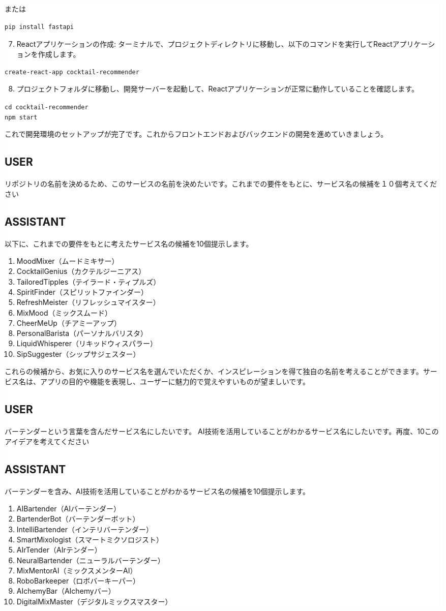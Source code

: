 または
```
pip install fastapi
```
7. Reactアプリケーションの作成:
ターミナルで、プロジェクトディレクトリに移動し、以下のコマンドを実行してReactアプリケーションを作成します。
```
create-react-app cocktail-recommender
```
8. プロジェクトフォルダに移動し、開発サーバーを起動して、Reactアプリケーションが正常に動作していることを確認します。
```
cd cocktail-recommender
npm start
```
これで開発環境のセットアップが完了です。これからフロントエンドおよびバックエンドの開発を進めていきましょう。

## USER
リポジトリの名前を決めるため、このサービスの名前を決めたいです。これまでの要件をもとに、サービス名の候補を１０個考えてください

## ASSISTANT
以下に、これまでの要件をもとに考えたサービス名の候補を10個提示します。

1. MoodMixer（ムードミキサー）
2. CocktailGenius（カクテルジーニアス）
3. TailoredTipples（テイラード・ティプルズ）
4. SpiritFinder（スピリットファインダー）
5. RefreshMeister（リフレッシュマイスター）
6. MixMood（ミックスムード）
7. CheerMeUp（チアミーアップ）
8. PersonalBarista（パーソナルバリスタ）
9. LiquidWhisperer（リキッドウィスパラー）
10. SipSuggester（シップサジェスター）

これらの候補から、お気に入りのサービス名を選んでいただくか、インスピレーションを得て独自の名前を考えることができます。サービス名は、アプリの目的や機能を表現し、ユーザーに魅力的で覚えやすいものが望ましいです。

## USER
バーテンダーという言葉を含んだサービス名にしたいです。 AI技術を活用していることがわかるサービス名にしたいです。再度、10このアイデアを考えてください

## ASSISTANT
バーテンダーを含み、AI技術を活用していることがわかるサービス名の候補を10個提示します。

1. AIBartender（AIバーテンダー）
2. BartenderBot（バーテンダーボット）
3. IntelliBartender（インテリバーテンダー）
4. SmartMixologist（スマートミクソロジスト）
5. AIrTender（AIrテンダー）
6. NeuralBartender（ニューラルバーテンダー）
7. MixMentorAI（ミックスメンターAI）
8. RoboBarkeeper（ロボバーキーパー）
9. AIchemyBar（AIchemyバー）
10. DigitalMixMaster（デジタルミックスマスター）
